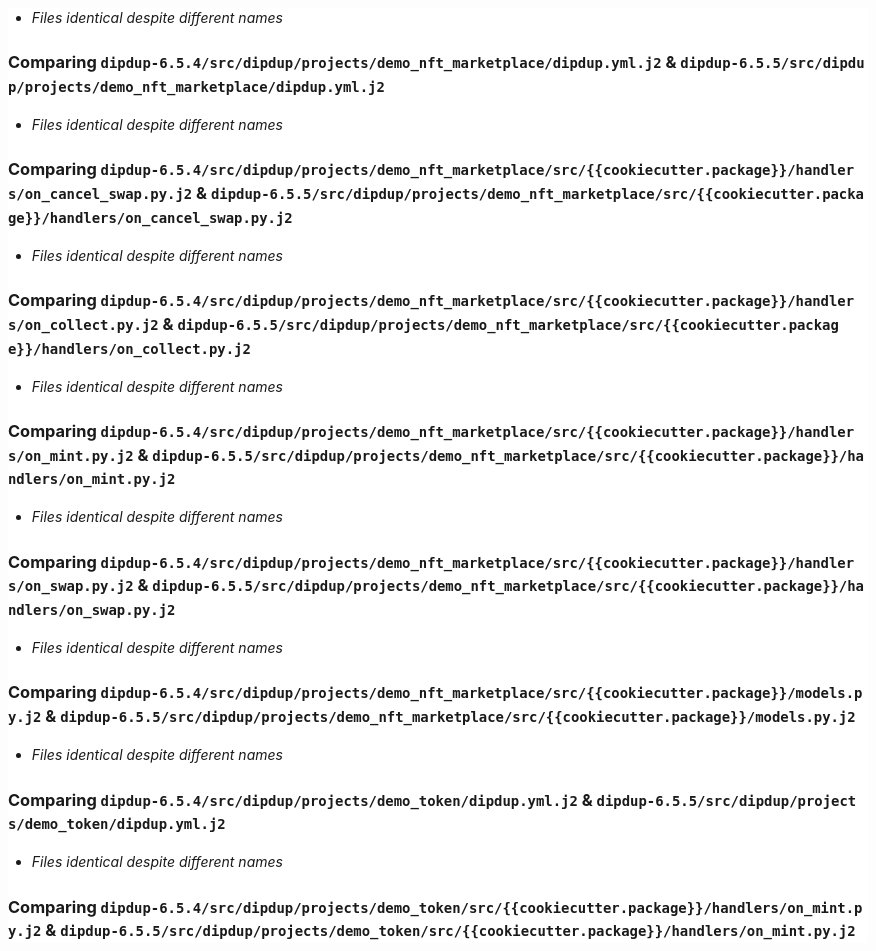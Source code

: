 * *Files identical despite different names*

### Comparing `dipdup-6.5.4/src/dipdup/projects/demo_nft_marketplace/dipdup.yml.j2` & `dipdup-6.5.5/src/dipdup/projects/demo_nft_marketplace/dipdup.yml.j2`

 * *Files identical despite different names*

### Comparing `dipdup-6.5.4/src/dipdup/projects/demo_nft_marketplace/src/{{cookiecutter.package}}/handlers/on_cancel_swap.py.j2` & `dipdup-6.5.5/src/dipdup/projects/demo_nft_marketplace/src/{{cookiecutter.package}}/handlers/on_cancel_swap.py.j2`

 * *Files identical despite different names*

### Comparing `dipdup-6.5.4/src/dipdup/projects/demo_nft_marketplace/src/{{cookiecutter.package}}/handlers/on_collect.py.j2` & `dipdup-6.5.5/src/dipdup/projects/demo_nft_marketplace/src/{{cookiecutter.package}}/handlers/on_collect.py.j2`

 * *Files identical despite different names*

### Comparing `dipdup-6.5.4/src/dipdup/projects/demo_nft_marketplace/src/{{cookiecutter.package}}/handlers/on_mint.py.j2` & `dipdup-6.5.5/src/dipdup/projects/demo_nft_marketplace/src/{{cookiecutter.package}}/handlers/on_mint.py.j2`

 * *Files identical despite different names*

### Comparing `dipdup-6.5.4/src/dipdup/projects/demo_nft_marketplace/src/{{cookiecutter.package}}/handlers/on_swap.py.j2` & `dipdup-6.5.5/src/dipdup/projects/demo_nft_marketplace/src/{{cookiecutter.package}}/handlers/on_swap.py.j2`

 * *Files identical despite different names*

### Comparing `dipdup-6.5.4/src/dipdup/projects/demo_nft_marketplace/src/{{cookiecutter.package}}/models.py.j2` & `dipdup-6.5.5/src/dipdup/projects/demo_nft_marketplace/src/{{cookiecutter.package}}/models.py.j2`

 * *Files identical despite different names*

### Comparing `dipdup-6.5.4/src/dipdup/projects/demo_token/dipdup.yml.j2` & `dipdup-6.5.5/src/dipdup/projects/demo_token/dipdup.yml.j2`

 * *Files identical despite different names*

### Comparing `dipdup-6.5.4/src/dipdup/projects/demo_token/src/{{cookiecutter.package}}/handlers/on_mint.py.j2` & `dipdup-6.5.5/src/dipdup/projects/demo_token/src/{{cookiecutter.package}}/handlers/on_mint.py.j2`
